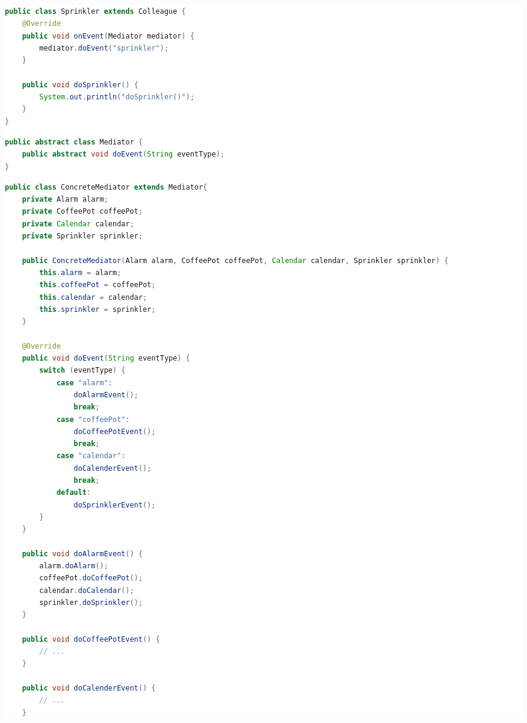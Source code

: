 ```java
public class Sprinkler extends Colleague {
    @Override
    public void onEvent(Mediator mediator) {
        mediator.doEvent("sprinkler");
    }

    public void doSprinkler() {
        System.out.println("doSprinkler()");
    }
}
```

```java
public abstract class Mediator {
    public abstract void doEvent(String eventType);
}
```

```java
public class ConcreteMediator extends Mediator{
    private Alarm alarm;
    private CoffeePot coffeePot;
    private Calendar calendar;
    private Sprinkler sprinkler;

    public ConcreteMediator(Alarm alarm, CoffeePot coffeePot, Calendar calendar, Sprinkler sprinkler) {
        this.alarm = alarm;
        this.coffeePot = coffeePot;
        this.calendar = calendar;
        this.sprinkler = sprinkler;
    }

    @Override
    public void doEvent(String eventType) {
        switch (eventType) {
            case "alarm":
                doAlarmEvent();
                break;
            case "coffeePot":
                doCoffeePotEvent();
                break;
            case "calendar":
                doCalenderEvent();
                break;
            default:
                doSprinklerEvent();
        }
    }

    public void doAlarmEvent() {
        alarm.doAlarm();
        coffeePot.doCoffeePot();
        calendar.doCalendar();
        sprinkler.doSprinkler();
    }

    public void doCoffeePotEvent() {
        // ...
    }

    public void doCalenderEvent() {
        // ...
    }
```